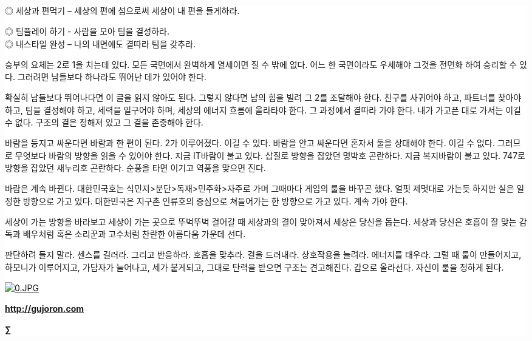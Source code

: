 

◎ 세상과 편먹기 – 세상의 편에 섬으로써 세상이 내 편을 들게하라.

◎ 팀플레이 하기 - 사람을 모아 팀을 결성하라.  
◎ 내스타일 완성 – 나의 내면에도 결따라 팀을 갖추라. 

승부의 요체는 2로 1을 치는데 있다. 모든 국면에서 완벽하게 열세이면 질 수 밖에 없다. 어느 한 국면이라도 우세해야 그것을 전면화 하여 승리할 수 있다. 그러려면 남들보다 하나라도 뛰어난 데가 있어야 한다. 

확실히 남들보다 뛰어나다면 이 글을 읽지 않아도 된다. 그렇지 않다면 남의 힘을 빌려 그 2를 조달해야 한다. 친구를 사귀어야 하고, 파트너를 찾아야 하고, 팀을 결성해야 하고, 세력을 일구어야 하며, 세상의 에너지 흐름에 올라타야 한다. 그 과정에서 결따라 가야 한다. 내가 가고픈 대로 가서는 이길 수 없다. 구조의 결은 정해져 있고 그 결을 존중해야 한다. 

바람을 등지고 싸운다면 바람과 한 편이 된다. 2가 이루어졌다. 이길 수 있다. 바람을 안고 싸운다면 혼자서 둘을 상대해야 한다. 이길 수 없다. 그러므로 무엇보다 바람의 방향을 읽을 수 있어야 한다. 지금 IT바람이 불고 있다. 삽질로 방향을 잡았던 명박호 곤란하다. 지금 복지바람이 불고 있다. 747로 방향을 잡았던 새누리호 곤란하다. 순풍을 타면 이기고 역풍을 맞으면 진다. 

바람은 계속 바뀐다. 대한민국호는 식민지>분단>독재>민주화>자주로 가며 그때마다 게임의 룰을 바꾸곤 했다. 얼핏 제멋대로 가는듯 하지만 실은 일정한 방향으로 가고 있다. 대한민국은 지구촌 인류호의 중심으로 쳐들어가는 한 방향으로 가고 있다. 계속 가야 한다. 

세상이 가는 방향을 바라보고 세상이 가는 곳으로 뚜벅뚜벅 걸어갈 때 세상과의 결이 맞아져서 세상은 당신을 돕는다. 세상과 당신은 호흡이 잘 맞는 감독과 배우처럼 혹은 소리꾼과 고수처럼 찬란한 아름다움 가운데 선다. 

판단하려 들지 말라. 센스를 길러라. 그리고 반응하라. 호흡을 맞추라. 결을 드러내라. 상호작용을 늘려라. 에너지를 태우라. 그럴 때 룰이 만들어지고, 하모니가 이루어지고, 가담자가 늘어나고, 세가 붙게되고, 그대로 탄력을 받으면 구조는 견고해진다. 갑으로 올라선다. 자신이 룰을 정하게 된다. 



  

  




<a href="?mid=book_minus&act=dispBoardWrite" target="_self"><img alt="0.JPG" src="assets/attach/images/198/668/222/0.JPG" width="200" height="287" /> </a>


  






**http://gujoron.com**  


**∑**
